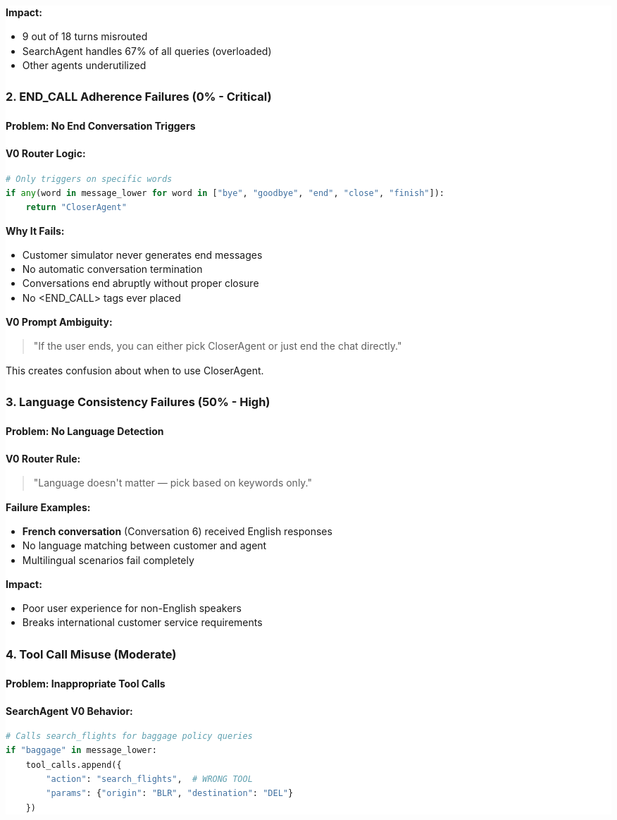 **Impact:**
- 9 out of 18 turns misrouted
- SearchAgent handles 67% of all queries (overloaded)
- Other agents underutilized

### **2. END_CALL Adherence Failures (0% - Critical)**

#### **Problem: No End Conversation Triggers**
**V0 Router Logic:**
```python
# Only triggers on specific words
if any(word in message_lower for word in ["bye", "goodbye", "end", "close", "finish"]):
    return "CloserAgent"
```

**Why It Fails:**
- Customer simulator never generates end messages
- No automatic conversation termination
- Conversations end abruptly without proper closure
- No <END_CALL> tags ever placed

**V0 Prompt Ambiguity:**
> "If the user ends, you can either pick CloserAgent or just end the chat directly."

This creates confusion about when to use CloserAgent.

### **3. Language Consistency Failures (50% - High)**

#### **Problem: No Language Detection**
**V0 Router Rule:**
> "Language doesn't matter — pick based on keywords only."

**Failure Examples:**
- **French conversation** (Conversation 6) received English responses
- No language matching between customer and agent
- Multilingual scenarios fail completely

**Impact:**
- Poor user experience for non-English speakers
- Breaks international customer service requirements

### **4. Tool Call Misuse (Moderate)**

#### **Problem: Inappropriate Tool Calls**
**SearchAgent V0 Behavior:**
```python
# Calls search_flights for baggage policy queries
if "baggage" in message_lower:
    tool_calls.append({
        "action": "search_flights",  # WRONG TOOL
        "params": {"origin": "BLR", "destination": "DEL"}
    })
```
